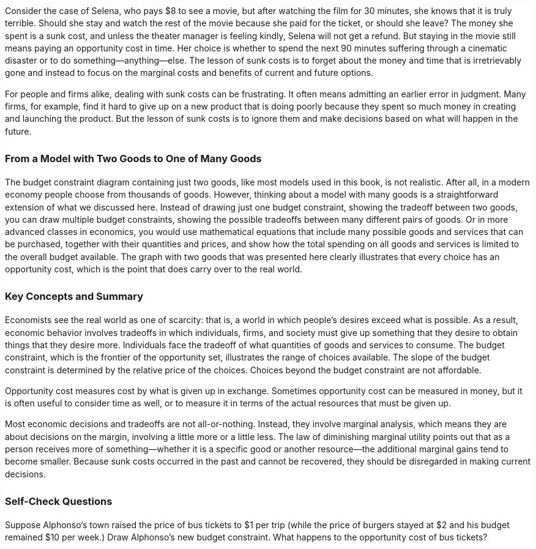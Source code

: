 Consider the case of Selena, who pays $8 to see a movie, but after watching the film for 30 minutes, she knows that it is truly terrible. Should she stay and watch the rest of the movie because she paid for the ticket, or should she leave? The money she spent is a sunk cost, and unless the theater manager is feeling kindly, Selena will not get a refund. But staying in the movie still means paying an opportunity cost in time. Her choice is whether to spend the next 90 minutes suffering through a cinematic disaster or to do something—anything—else. The lesson of sunk costs is to forget about the money and time that is irretrievably gone and instead to focus on the marginal costs and benefits of current and future options.

For people and firms alike, dealing with sunk costs can be frustrating. It often means admitting an earlier error in judgment. Many firms, for example, find it hard to give up on a new product that is doing poorly because they spent so much money in creating and launching the product. But the lesson of sunk costs is to ignore them and make decisions based on what will happen in the future.

### From a Model with Two Goods to One of Many Goods

The budget constraint diagram containing just two goods, like most models used in this book, is not realistic. After all, in a modern economy people choose from thousands of goods. However, thinking about a model with many goods is a straightforward extension of what we discussed here. Instead of drawing just one budget constraint, showing the tradeoff between two goods, you can draw multiple budget constraints, showing the possible tradeoffs between many different pairs of goods. Or in more advanced classes in economics, you would use mathematical equations that include many possible goods and services that can be purchased, together with their quantities and prices, and show how the total spending on all goods and services is limited to the overall budget available. The graph with two goods that was presented here clearly illustrates that every choice has an opportunity cost, which is the point that does carry over to the real world.

### Key Concepts and Summary

Economists see the real world as one of scarcity: that is, a world in which people’s desires exceed what is possible. As a result, economic behavior involves tradeoffs in which individuals, firms, and society must give up something that they desire to obtain things that they desire more. Individuals face the tradeoff of what quantities of goods and services to consume. The budget constraint, which is the frontier of the opportunity set, illustrates the range of choices available. The slope of the budget constraint is determined by the relative price of the choices. Choices beyond the budget constraint are not affordable.

Opportunity cost measures cost by what is given up in exchange. Sometimes opportunity cost can be measured in money, but it is often useful to consider time as well, or to measure it in terms of the actual resources that must be given up.

Most economic decisions and tradeoffs are not all-or-nothing. Instead, they involve marginal analysis, which means they are about decisions on the margin, involving a little more or a little less. The law of diminishing marginal utility points out that as a person receives more of something—whether it is a specific good or another resource—the additional marginal gains tend to become smaller. Because sunk costs occurred in the past and cannot be recovered, they should be disregarded in making current decisions.

### Self-Check Questions

<div data-type="exercise">
<div data-type="problem" markdown="1">
Suppose Alphonso’s town raised the price of bus tickets to $1 per trip (while the price of burgers stayed at $2 and his budget remained $10 per week.) Draw Alphonso’s new budget constraint. What happens to the opportunity cost of bus tickets?
